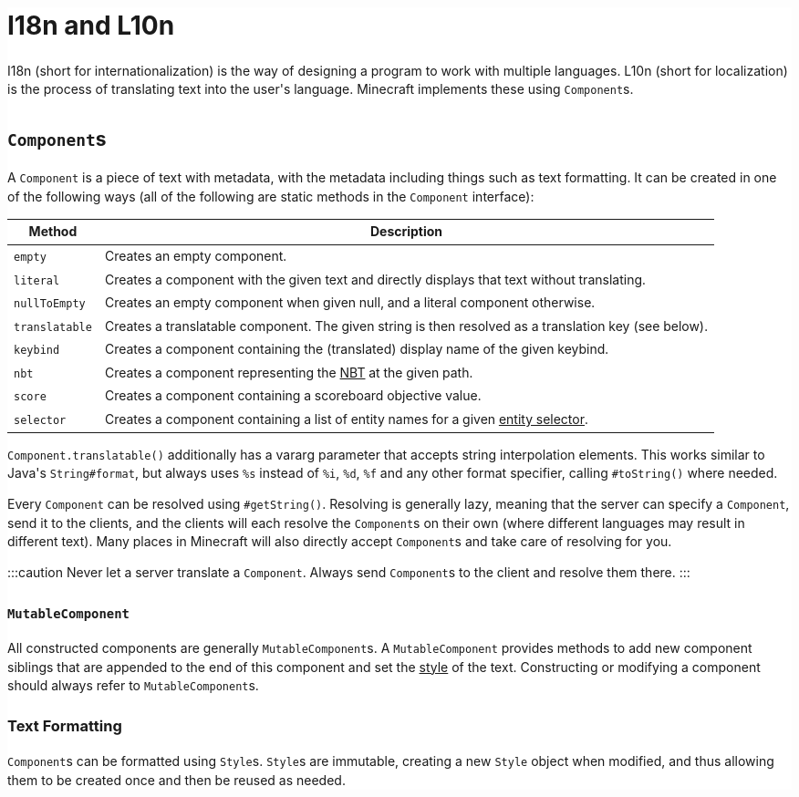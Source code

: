 # I18n and L10n

I18n (short for internationalization) is the way of designing a program to work with multiple languages. L10n (short for localization) is the process of translating text into the user's language. Minecraft implements these using `Component`s.

## `Component`s

A `Component` is a piece of text with metadata, with the metadata including things such as text formatting. It can be created in one of the following ways (all of the following are static methods in the `Component` interface):

| Method         | Description                                                                                           |
|----------------|-------------------------------------------------------------------------------------------------------|
| `empty`        | Creates an empty component.                                                                           |
| `literal`      | Creates a component with the given text and directly displays that text without translating.          |
| `nullToEmpty`  | Creates an empty component when given null, and a literal component otherwise.                        |
| `translatable` | Creates a translatable component. The given string is then resolved as a translation key (see below). |
| `keybind`      | Creates a component containing the (translated) display name of the given keybind.                    |
| `nbt`          | Creates a component representing the [NBT][nbt] at the given path.                                    |
| `score`        | Creates a component containing a scoreboard objective value.                                          |
| `selector`     | Creates a component containing a list of entity names for a given [entity selector][selector].        |

`Component.translatable()` additionally has a vararg parameter that accepts string interpolation elements. This works similar to Java's `String#format`, but always uses `%s` instead of `%i`, `%d`, `%f` and any other format specifier, calling `#toString()` where needed.

Every `Component` can be resolved using `#getString()`. Resolving is generally lazy, meaning that the server can specify a `Component`, send it to the clients, and the clients will each resolve the `Component`s on their own (where different languages may result in different text). Many places in Minecraft will also directly accept `Component`s and take care of resolving for you.

:::caution
Never let a server translate a `Component`. Always send `Component`s to the client and resolve them there.
:::

### `MutableComponent`

All constructed components are generally `MutableComponent`s. A `MutableComponent` provides methods to add new component siblings that are appended to the end of this component and set the [style] of the text. Constructing or modifying a component should always refer to `MutableComponent`s.

### Text Formatting

`Component`s can be formatted using `Style`s. `Style`s are immutable, creating a new `Style` object when modified, and thus allowing them to be created once and then be reused as needed.


[datagen]: ../index.md#data-generation
[itemstack]: ../../items/index.md#itemstacks
[mcwikilang]: https://minecraft.wiki/w/Language
[modstoml]: ../../gettingstarted/modfiles.md#modstoml
[nbt]: ../../datastorage/nbt.md
[regname]: ../../concepts/registries.md
[selector]: https://minecraft.wiki/w/Target_selectors
[style]: #text-formatting